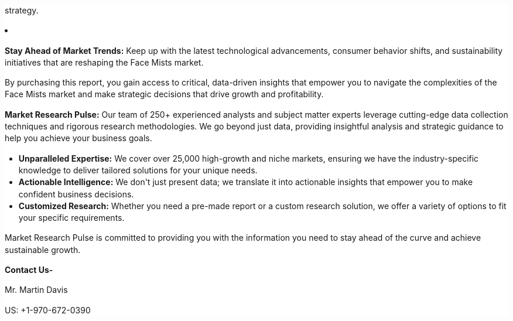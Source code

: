 strategy.</p></li><li><p><strong>Stay Ahead of Market Trends:</strong> Keep up with the latest technological advancements, consumer behavior shifts, and sustainability initiatives that are reshaping the Face Mists market.</p></li></ol><p>By purchasing this report, you gain access to critical, data-driven insights that empower you to navigate the complexities of the Face Mists market and make strategic decisions that drive growth and profitability.</p><p><strong>Market Research Pulse:</strong>&nbsp;Our team of 250+ experienced analysts and subject matter experts leverage cutting-edge data collection techniques and rigorous research methodologies. We go beyond just data, providing insightful analysis and strategic guidance to help you achieve your business goals.</p><ul><li><strong>Unparalleled Expertise:</strong>&nbsp;We cover over 25,000 high-growth and niche markets, ensuring we have the industry-specific knowledge to deliver tailored solutions for your unique needs.</li><li><strong>Actionable Intelligence:</strong>&nbsp;We don't just present data; we translate it into actionable insights that empower you to make confident business decisions.</li><li><strong>Customized Research:</strong>&nbsp;Whether you need a pre-made report or a custom research solution, we offer a variety of options to fit your specific requirements.</li></ul><p>Market Research Pulse is committed to providing you with the information you need to stay ahead of the curve and achieve sustainable growth.</p><p><strong>Contact Us-</strong></p><p>Mr. Martin Davis</p><p>US: +1-970-672-0390</p>

